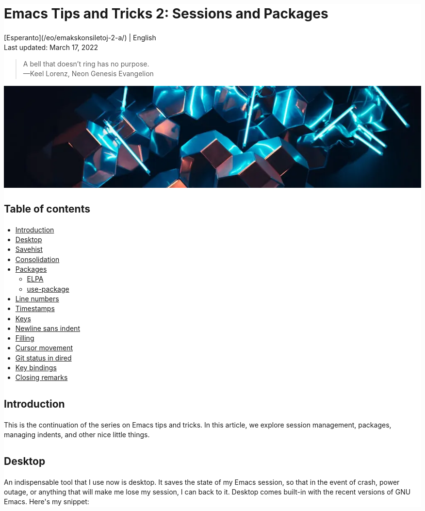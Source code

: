 Emacs Tips and Tricks 2: Sessions and Packages
==============================================

<div class="center">[Esperanto](/eo/emakskonsiletoj-2-a/) | English</div>
<div class="center">Last updated: March 17, 2022</div>

>A bell that doesn’t ring has no purpose.<br>—Keel Lorenz, Neon Genesis Evangelion

<img src="/images/site/maximalfocus-VT4rx775FT4-unsplash-1008x250.webp" style="display: block; width: 100%; margin-left: auto; margin-right: auto;" alt="maximalfocus-VT4rx775FT4-unsplash" title="maximalfocus-VT4rx775FT4-unsplash"/>


<a name="toc">Table of contents</a>
-----------------------------------

- [Introduction](#introduction)
- [Desktop](#desktop)
- [Savehist](#savehist)
- [Consolidation](#consolidation)
- [Packages](#packages)
  + [ELPA](#elpa)
  + [use-package](#use-package)
- [Line numbers](#linenumbers)
- [Timestamps](#timestamps)
- [Keys](#keys)
- [Newline sans indent](#newline)
- [Filling](#filling)
- [Cursor movement](#cursormovement)
- [Git status in dired](#gitdired)
- [Key bindings](#keybindings)
- [Closing remarks](#closing)


<a name="introduction">Introduction</a>
---------------------------------------

This is the continuation of the series on Emacs tips and tricks. In this article, we explore session
management, packages, managing indents, and other nice little things.


<a name="desktop">Desktop</a>
------------------------------

An indispensable tool that I use now is desktop. It saves the state of my Emacs session, so that in
the event of crash, power outage, or anything that will make me lose my session, I can back to it.
Desktop comes built-in with the recent versions of GNU Emacs. Here's my snippet:
